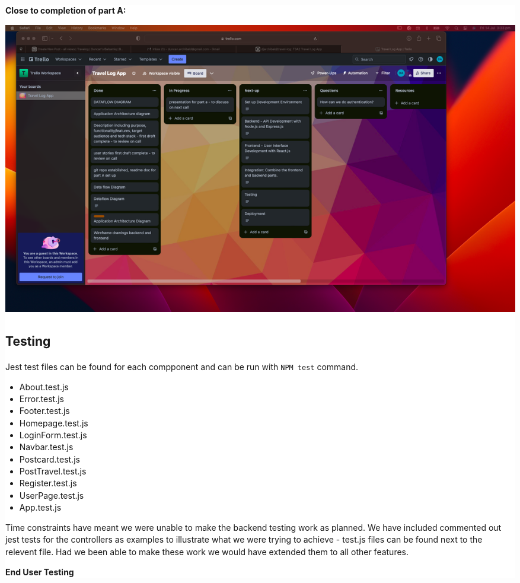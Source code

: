**Close to completion of part A:**  

![Trello Board](<src/images/Trello 4.png>)

## Testing

Jest test files can be found for each compponent and can be run with ```NPM test``` command.
- About.test.js
- Error.test.js
- Footer.test.js
- Homepage.test.js
- LoginForm.test.js
- Navbar.test.js
- Postcard.test.js
- PostTravel.test.js
- Register.test.js
- UserPage.test.js
- App.test.js

Time constraints have meant we were unable to make the backend testing work as planned. We have included commented out jest tests for the controllers as examples to illustrate what we were trying to achieve - test.js files can be found next to the relevent file. Had we been able to make these work we would have extended them to all other features.

**End User Testing**
